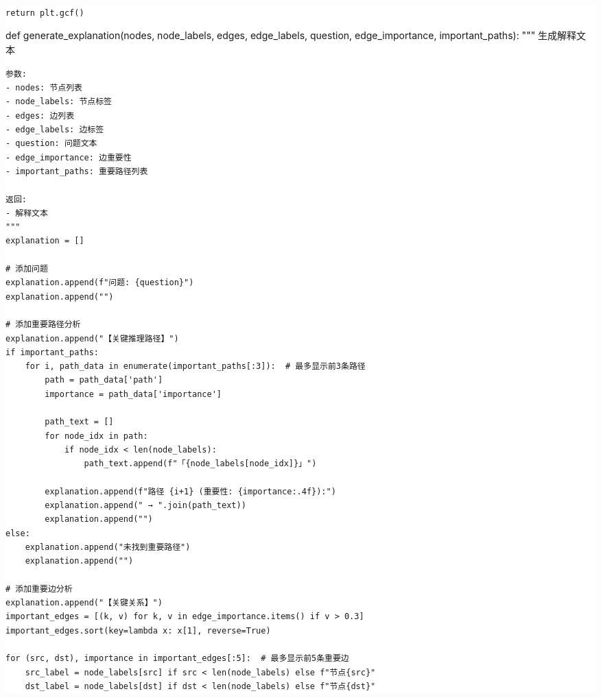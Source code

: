     return plt.gcf()

def generate_explanation(nodes, node_labels, edges, edge_labels, question, edge_importance, important_paths):
    """
    生成解释文本
    
    参数:
    - nodes: 节点列表
    - node_labels: 节点标签
    - edges: 边列表
    - edge_labels: 边标签
    - question: 问题文本
    - edge_importance: 边重要性
    - important_paths: 重要路径列表
    
    返回:
    - 解释文本
    """
    explanation = []
    
    # 添加问题
    explanation.append(f"问题: {question}")
    explanation.append("")
    
    # 添加重要路径分析
    explanation.append("【关键推理路径】")
    if important_paths:
        for i, path_data in enumerate(important_paths[:3]):  # 最多显示前3条路径
            path = path_data['path']
            importance = path_data['importance']
            
            path_text = []
            for node_idx in path:
                if node_idx < len(node_labels):
                    path_text.append(f"「{node_labels[node_idx]}」")
            
            explanation.append(f"路径 {i+1} (重要性: {importance:.4f}):")
            explanation.append(" → ".join(path_text))
            explanation.append("")
    else:
        explanation.append("未找到重要路径")
        explanation.append("")
    
    # 添加重要边分析
    explanation.append("【关键关系】")
    important_edges = [(k, v) for k, v in edge_importance.items() if v > 0.3]
    important_edges.sort(key=lambda x: x[1], reverse=True)
    
    for (src, dst), importance in important_edges[:5]:  # 最多显示前5条重要边
        src_label = node_labels[src] if src < len(node_labels) else f"节点{src}"
        dst_label = node_labels[dst] if dst < len(node_labels) else f"节点{dst}"
        